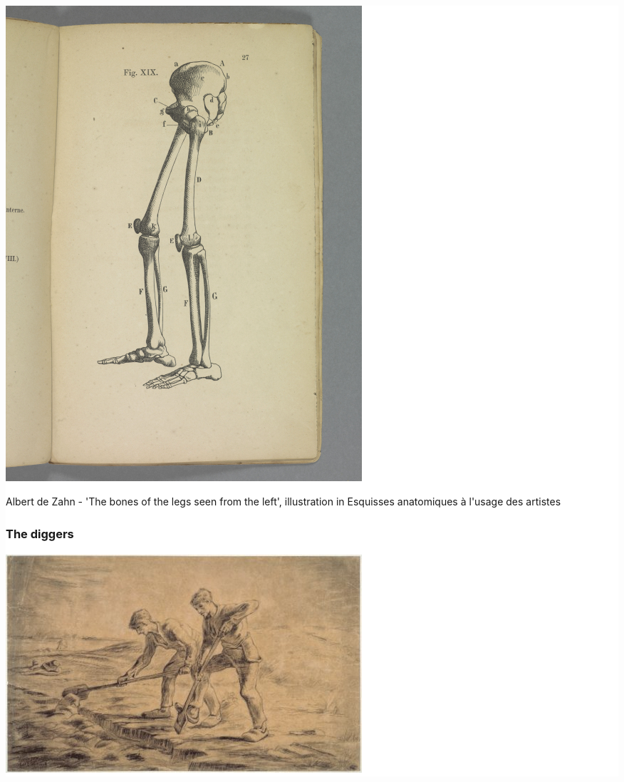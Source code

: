 ![4bc870ff4aca5b7c734572030396409f.png](../../../../_resources/4bc870ff4aca5b7c734572030396409f.png)

Albert de Zahn - 'The bones of the legs seen from the left', illustration in Esquisses anatomiques à l'usage des artistes

### The diggers

![467323213a07b75c778a08ddde718495.png](../../../../_resources/467323213a07b75c778a08ddde718495.png)
